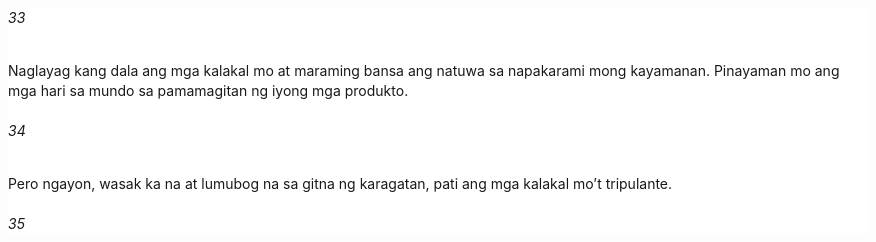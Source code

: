 












###### 33 










Naglayag kang dala ang mga kalakal mo at maraming bansa ang natuwa sa napakarami mong kayamanan. Pinayaman mo ang mga hari sa mundo sa pamamagitan ng iyong mga produkto. 





















###### 34 










Pero ngayon, wasak ka na at lumubog na sa gitna ng karagatan, pati ang mga kalakal moʼt tripulante. 





















###### 35 




